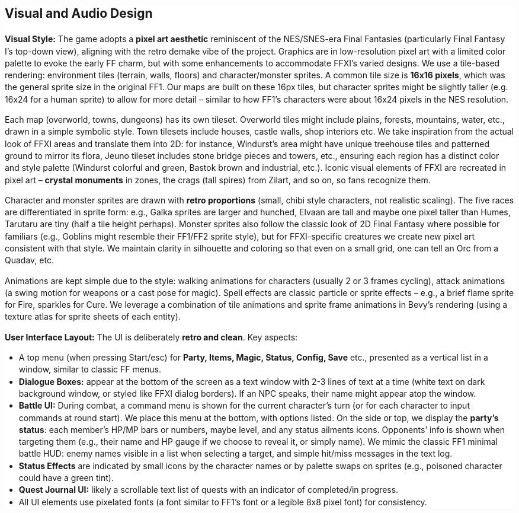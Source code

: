 ## Visual and Audio Design

**Visual Style:** The game adopts a **pixel art aesthetic** reminiscent of the NES/SNES-era Final Fantasies (particularly Final Fantasy I’s top-down view), aligning with the retro demake vibe of the project. Graphics are in low-resolution pixel art with a limited color palette to evoke the early FF charm, but with some enhancements to accommodate FFXI’s varied designs. We use a tile-based rendering: environment tiles (terrain, walls, floors) and character/monster sprites. A common tile size is **16x16 pixels**, which was the general sprite size in the original FF1. Our maps are built on these 16px tiles, but character sprites might be slightly taller (e.g. 16x24 for a human sprite) to allow for more detail – similar to how FF1’s characters were about 16x24 pixels in the NES resolution.

Each map (overworld, towns, dungeons) has its own tileset. Overworld tiles might include plains, forests, mountains, water, etc., drawn in a simple symbolic style. Town tilesets include houses, castle walls, shop interiors etc. We take inspiration from the actual look of FFXI areas and translate them into 2D: for instance, Windurst’s area might have unique treehouse tiles and patterned ground to mirror its flora, Jeuno tileset includes stone bridge pieces and towers, etc., ensuring each region has a distinct color and style palette (Windurst colorful and green, Bastok brown and industrial, etc.). Iconic visual elements of FFXI are recreated in pixel art – **crystal monuments** in zones, the crags (tall spires) from Zilart, and so on, so fans recognize them.

Character and monster sprites are drawn with **retro proportions** (small, chibi style characters, not realistic scaling). The five races are differentiated in sprite form: e.g., Galka sprites are larger and hunched, Elvaan are tall and maybe one pixel taller than Humes, Tarutaru are tiny (half a tile height perhaps). Monster sprites also follow the classic look of 2D Final Fantasy where possible for familiars (e.g., Goblins might resemble their FF1/FF2 sprite style), but for FFXI-specific creatures we create new pixel art consistent with that style. We maintain clarity in silhouette and coloring so that even on a small grid, one can tell an Orc from a Quadav, etc.

Animations are kept simple due to the style: walking animations for characters (usually 2 or 3 frames cycling), attack animations (a swing motion for weapons or a cast pose for magic). Spell effects are classic particle or sprite effects – e.g., a brief flame sprite for Fire, sparkles for Cure. We leverage a combination of tile animations and sprite frame animations in Bevy’s rendering (using a texture atlas for sprite sheets of each entity).

**User Interface Layout:** The UI is deliberately **retro and clean**. Key aspects:

- A top menu (when pressing Start/esc) for **Party, Items, Magic, Status, Config, Save** etc., presented as a vertical list in a window, similar to classic FF menus.
- **Dialogue Boxes:** appear at the bottom of the screen as a text window with 2-3 lines of text at a time (white text on dark background window, or styled like FFXI dialog borders). If an NPC speaks, their name might appear atop the window.
- **Battle UI:** During combat, a command menu is shown for the current character’s turn (or for each character to input commands at round start). We place this menu at the bottom, with options listed. On the side or top, we display the **party’s status**: each member’s HP/MP bars or numbers, maybe level, and any status ailments icons. Opponents’ info is shown when targeting them (e.g., their name and HP gauge if we choose to reveal it, or simply name). We mimic the classic FF1 minimal battle HUD: enemy names visible in a list when selecting a target, and simple hit/miss messages in the text log.
- **Status Effects** are indicated by small icons by the character names or by palette swaps on sprites (e.g., poisoned character could have a green tint).
- **Quest Journal UI:** likely a scrollable text list of quests with an indicator of completed/in progress.
- All UI elements use pixelated fonts (a font similar to FF1’s font or a legible 8x8 pixel font) for consistency.
